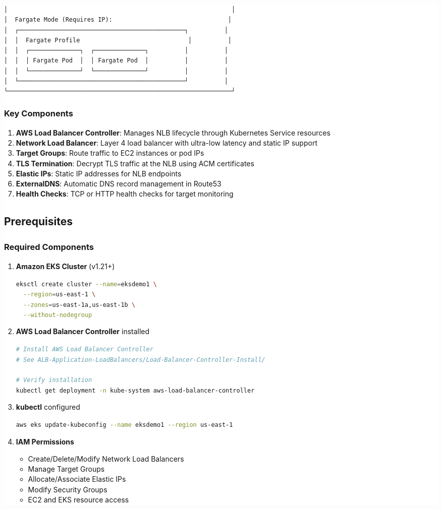 ```
│                                                              │
│  Fargate Mode (Requires IP):                                │
│  ┌──────────────────────────────────────────────┐          │
│  │  Fargate Profile                              │          │
│  │  ┌──────────────┐  ┌──────────────┐          │          │
│  │  │ Fargate Pod  │  │ Fargate Pod  │          │          │
│  │  └──────────────┘  └──────────────┘          │          │
│  └──────────────────────────────────────────────┘          │
└──────────────────────────────────────────────────────────────┘
```

### Key Components

1. **AWS Load Balancer Controller**: Manages NLB lifecycle through Kubernetes Service resources
2. **Network Load Balancer**: Layer 4 load balancer with ultra-low latency and static IP support
3. **Target Groups**: Route traffic to EC2 instances or pod IPs
4. **TLS Termination**: Decrypt TLS traffic at the NLB using ACM certificates
5. **Elastic IPs**: Static IP addresses for NLB endpoints
6. **ExternalDNS**: Automatic DNS record management in Route53
7. **Health Checks**: TCP or HTTP health checks for target monitoring

## Prerequisites

### Required Components

1. **Amazon EKS Cluster** (v1.21+)
   ```bash
   eksctl create cluster --name=eksdemo1 \
     --region=us-east-1 \
     --zones=us-east-1a,us-east-1b \
     --without-nodegroup
   ```

2. **AWS Load Balancer Controller** installed
   ```bash
   # Install AWS Load Balancer Controller
   # See ALB-Application-LoadBalancers/Load-Balancer-Controller-Install/

   # Verify installation
   kubectl get deployment -n kube-system aws-load-balancer-controller
   ```

3. **kubectl** configured
   ```bash
   aws eks update-kubeconfig --name eksdemo1 --region us-east-1
   ```

4. **IAM Permissions**
   - Create/Delete/Modify Network Load Balancers
   - Manage Target Groups
   - Allocate/Associate Elastic IPs
   - Modify Security Groups
   - EC2 and EKS resource access
